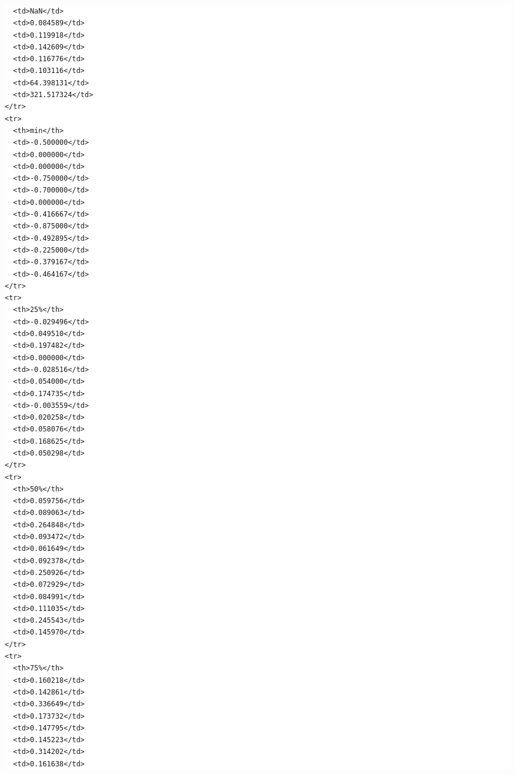       <td>NaN</td>
      <td>0.084589</td>
      <td>0.119918</td>
      <td>0.142609</td>
      <td>0.116776</td>
      <td>0.103116</td>
      <td>64.398131</td>
      <td>321.517324</td>
    </tr>
    <tr>
      <th>min</th>
      <td>-0.500000</td>
      <td>0.000000</td>
      <td>0.000000</td>
      <td>-0.750000</td>
      <td>-0.700000</td>
      <td>0.000000</td>
      <td>-0.416667</td>
      <td>-0.875000</td>
      <td>-0.492895</td>
      <td>-0.225000</td>
      <td>-0.379167</td>
      <td>-0.464167</td>
    </tr>
    <tr>
      <th>25%</th>
      <td>-0.029496</td>
      <td>0.049510</td>
      <td>0.197482</td>
      <td>0.000000</td>
      <td>-0.028516</td>
      <td>0.054000</td>
      <td>0.174735</td>
      <td>-0.003559</td>
      <td>0.020258</td>
      <td>0.058076</td>
      <td>0.168625</td>
      <td>0.050298</td>
    </tr>
    <tr>
      <th>50%</th>
      <td>0.059756</td>
      <td>0.089063</td>
      <td>0.264848</td>
      <td>0.093472</td>
      <td>0.061649</td>
      <td>0.092378</td>
      <td>0.250926</td>
      <td>0.072929</td>
      <td>0.084991</td>
      <td>0.111035</td>
      <td>0.245543</td>
      <td>0.145970</td>
    </tr>
    <tr>
      <th>75%</th>
      <td>0.160218</td>
      <td>0.142861</td>
      <td>0.336649</td>
      <td>0.173732</td>
      <td>0.147795</td>
      <td>0.145223</td>
      <td>0.314202</td>
      <td>0.161638</td>